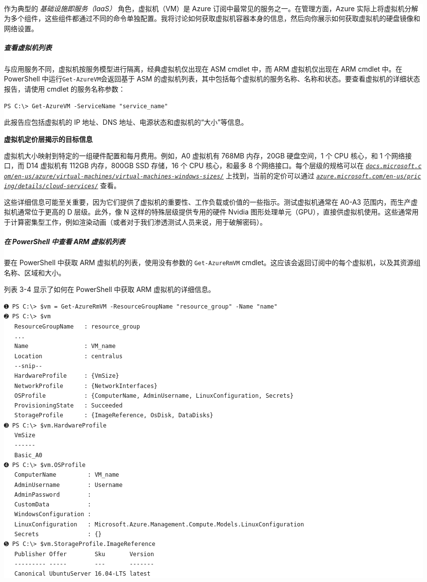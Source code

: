 作为典型的 *基础设施即服务（IaaS）* 角色，虚拟机（VM）是 Azure 订阅中最常见的服务之一。在管理方面，Azure 实际上将虚拟机分解为多个组件，这些组件都通过不同的命令单独配置。我将讨论如何获取虚拟机容器本身的信息，然后向你展示如何获取虚拟机的硬盘镜像和网络设置。

##### **查看虚拟机列表**

与应用服务不同，虚拟机按服务模型进行隔离，经典虚拟机仅出现在 ASM cmdlet 中，而 ARM 虚拟机仅出现在 ARM cmdlet 中。在 PowerShell 中运行`Get-AzureVM`会返回基于 ASM 的虚拟机列表，其中包括每个虚拟机的服务名称、名称和状态。要查看虚拟机的详细状态报告，请使用 cmdlet 的服务名称参数：

```
PS C:\> Get-AzureVM -ServiceName "service_name"
```

此报告应包括虚拟机的 IP 地址、DNS 地址、电源状态和虚拟机的“大小”等信息。

**虚拟机定价层揭示的目标信息**

虚拟机大小映射到特定的一组硬件配置和每月费用。例如，A0 虚拟机有 768MB 内存，20GB 硬盘空间，1 个 CPU 核心，和 1 个网络接口，而 D14 虚拟机有 112GB 内存，800GB SSD 存储，16 个 CPU 核心，和最多 8 个网络接口。每个层级的规格可以在 *[`docs.microsoft.com/en-us/azure/virtual-machines/virtual-machines-windows-sizes/`](https://docs.microsoft.com/en-us/azure/virtual-machines/virtual-machines-windows-sizes/)* 上找到，当前的定价可以通过 *[`azure.microsoft.com/en-us/pricing/details/cloud-services/`](https://azure.microsoft.com/en-us/pricing/details/cloud-services/)* 查看。

这些详细信息可能至关重要，因为它们提供了虚拟机的重要性、工作负载或价值的一些指示。测试虚拟机通常在 A0-A3 范围内，而生产虚拟机通常位于更高的 D 层级。此外，像 N 这样的特殊层级提供专用的硬件 Nvidia 图形处理单元（GPU），直接供虚拟机使用。这些通常用于计算密集型工作，例如渲染动画（或者对于我们渗透测试人员来说，用于破解密码）。

##### **在 PowerShell 中查看 ARM 虚拟机列表**

要在 PowerShell 中获取 ARM 虚拟机的列表，使用没有参数的 `Get-AzureRmVM` cmdlet。这应该会返回订阅中的每个虚拟机，以及其资源组名称、区域和大小。

列表 3-4 显示了如何在 PowerShell 中获取 ARM 虚拟机的详细信息。

```
➊ PS C:\> $vm = Get-AzureRmVM -ResourceGroupName "resource_group" -Name "name"
➋ PS C:\> $vm
   ResourceGroupName   : resource_group
   ...
   Name                : VM_name
   Location            : centralus
   --snip--
   HardwareProfile     : {VmSize}
   NetworkProfile      : {NetworkInterfaces}
   OSProfile           : {ComputerName, AdminUsername, LinuxConfiguration, Secrets}
   ProvisioningState   : Succeeded
   StorageProfile      : {ImageReference, OsDisk, DataDisks}
➌ PS C:\> $vm.HardwareProfile
   VmSize
   ------
   Basic_A0
➍ PS C:\> $vm.OSProfile
   ComputerName         : VM_name
   AdminUsername        : Username
   AdminPassword        :
   CustomData           :
   WindowsConfiguration :
   LinuxConfiguration   : Microsoft.Azure.Management.Compute.Models.LinuxConfiguration
   Secrets              : {}
➎ PS C:\> $vm.StorageProfile.ImageReference
   Publisher Offer        Sku       Version
   --------- -----        ---       -------
   Canonical UbuntuServer 16.04-LTS latest
```
